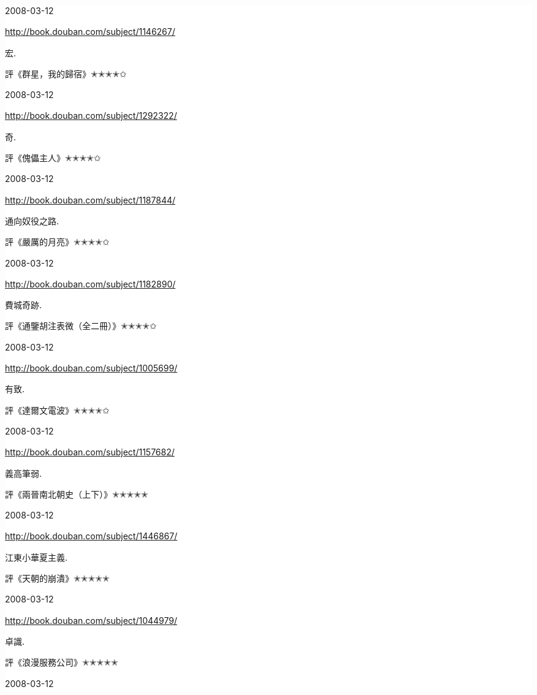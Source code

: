 2008-03-12

http://book.douban.com/subject/1146267/

宏.

評《群星，我的歸宿》✭✭✭✭✩

2008-03-12

http://book.douban.com/subject/1292322/

奇.

評《傀儡主人》✭✭✭✭✩

2008-03-12

http://book.douban.com/subject/1187844/

通向奴役之路.

評《嚴厲的月亮》✭✭✭✭✩

2008-03-12

http://book.douban.com/subject/1182890/

費城奇跡.

評《通鑒胡注表微（全二冊）》✭✭✭✭✩

2008-03-12

http://book.douban.com/subject/1005699/

有致.

評《達爾文電波》✭✭✭✭✩

2008-03-12

http://book.douban.com/subject/1157682/

義高筆弱.

評《兩晉南北朝史（上下）》✭✭✭✭✭

2008-03-12

http://book.douban.com/subject/1446867/

江東小華夏主義.

評《天朝的崩潰》✭✭✭✭✭

2008-03-12

http://book.douban.com/subject/1044979/

卓識.

評《浪漫服務公司》✭✭✭✭✭

2008-03-12
